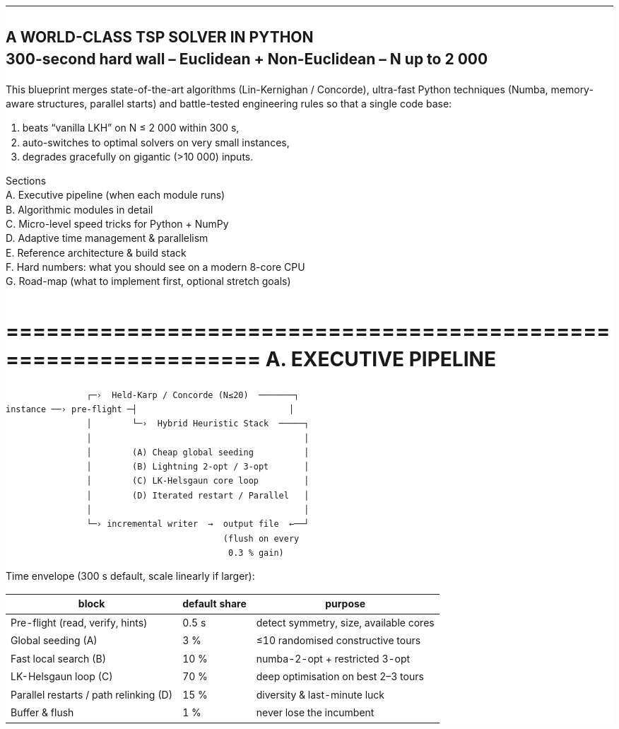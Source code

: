 ----------------------------------------------------------------
A WORLD-CLASS TSP SOLVER IN PYTHON  
300-second hard wall – Euclidean + Non-Euclidean – N up to 2 000
----------------------------------------------------------------
This blueprint merges state-of-the-art algorithms (Lin-Kernighan / Concorde), ultra-fast Python techniques (Numba, memory-aware structures, parallel starts) and battle-tested engineering rules so that a single code base:

1. beats “vanilla LKH” on N ≤ 2 000 within 300 s,  
2. auto-switches to optimal solvers on very small instances,  
3. degrades gracefully on gigantic (>10 000) inputs.

Sections  
A. Executive pipeline (when each module runs)  
B. Algorithmic modules in detail  
C. Micro-level speed tricks for Python + NumPy  
D. Adaptive time management & parallelism  
E. Reference architecture & build stack  
F. Hard numbers: what you should see on a modern 8-core CPU  
G. Road-map (what to implement first, optional stretch goals)

================================================================
A. EXECUTIVE PIPELINE
================================================================
```
                ┌─›  Held-Karp / Concorde (N≤20)  ───────┐
instance ──› pre-flight ─┤                              │
                │        └─›  Hybrid Heuristic Stack  ─────┐
                │                                          │
                │        (A) Cheap global seeding          │
                │        (B) Lightning 2-opt / 3-opt       │
                │        (C) LK-Helsgaun core loop         │
                │        (D) Iterated restart / Parallel   │
                │                                          │
                └─› incremental writer  →  output file  ←──┘
                                           (flush on every
                                            0.3 % gain)
```
Time envelope (300 s default, scale linearly if larger):

| block | default share | purpose |
|-------|---------------|---------|
| Pre-flight (read, verify, hints) | 0.5 s | detect symmetry, size, available cores |
| Global seeding (A)               | 3 %   | ≤10 randomised constructive tours |
| Fast local search (B)            | 10 %  | numba-2-opt + restricted 3-opt |
| LK-Helsgaun loop (C)             | 70 %  | deep optimisation on best 2–3 tours |
| Parallel restarts / path relinking (D) | 15 % | diversity & last-minute luck |
| Buffer & flush                   | 1 %   | never lose the incumbent |
